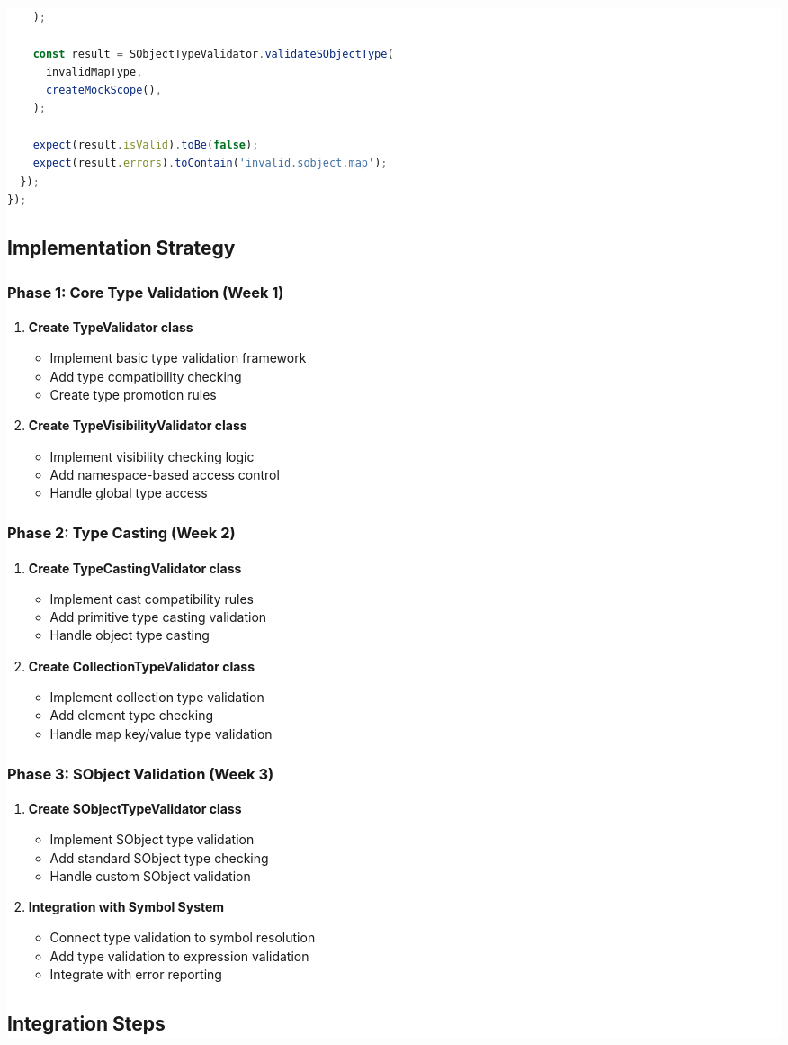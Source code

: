```typescript
    );

    const result = SObjectTypeValidator.validateSObjectType(
      invalidMapType,
      createMockScope(),
    );

    expect(result.isValid).toBe(false);
    expect(result.errors).toContain('invalid.sobject.map');
  });
});
```

## Implementation Strategy

### Phase 1: Core Type Validation (Week 1)

1. **Create TypeValidator class**
   - Implement basic type validation framework
   - Add type compatibility checking
   - Create type promotion rules

2. **Create TypeVisibilityValidator class**
   - Implement visibility checking logic
   - Add namespace-based access control
   - Handle global type access

### Phase 2: Type Casting (Week 2)

1. **Create TypeCastingValidator class**
   - Implement cast compatibility rules
   - Add primitive type casting validation
   - Handle object type casting

2. **Create CollectionTypeValidator class**
   - Implement collection type validation
   - Add element type checking
   - Handle map key/value type validation

### Phase 3: SObject Validation (Week 3)

1. **Create SObjectTypeValidator class**
   - Implement SObject type validation
   - Add standard SObject type checking
   - Handle custom SObject validation

2. **Integration with Symbol System**
   - Connect type validation to symbol resolution
   - Add type validation to expression validation
   - Integrate with error reporting

## Integration Steps
